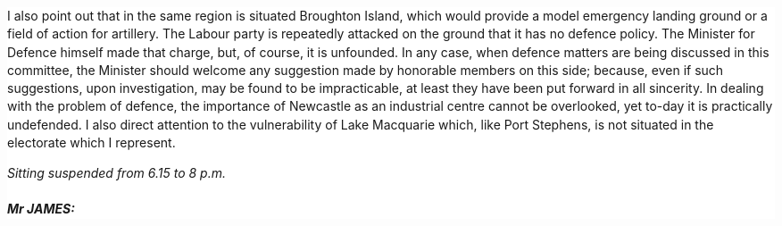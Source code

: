 I also point out that in the same region is situated Broughton Island, which would provide a model emergency landing ground or a field of action for artillery. The Labour party is repeatedly attacked on the ground that it has no defence policy. The Minister for Defence himself made that charge, but, of course, it is unfounded. In any case, when defence matters are being discussed in this committee, the Minister should welcome any suggestion made by honorable members on this side; because, even if such suggestions, upon investigation, may be found to be impracticable, at least they have been put forward in all sincerity. In dealing with the problem of defence, the importance of Newcastle as an industrial centre cannot be overlooked, yet to-day it is practically undefended. I also direct attention to the vulnerability of Lake Macquarie which, like Port Stephens, is not situated in the electorate which I represent. 


 *Sitting suspended from 6.15 to 8 p.m.* 


##### Mr JAMES:


